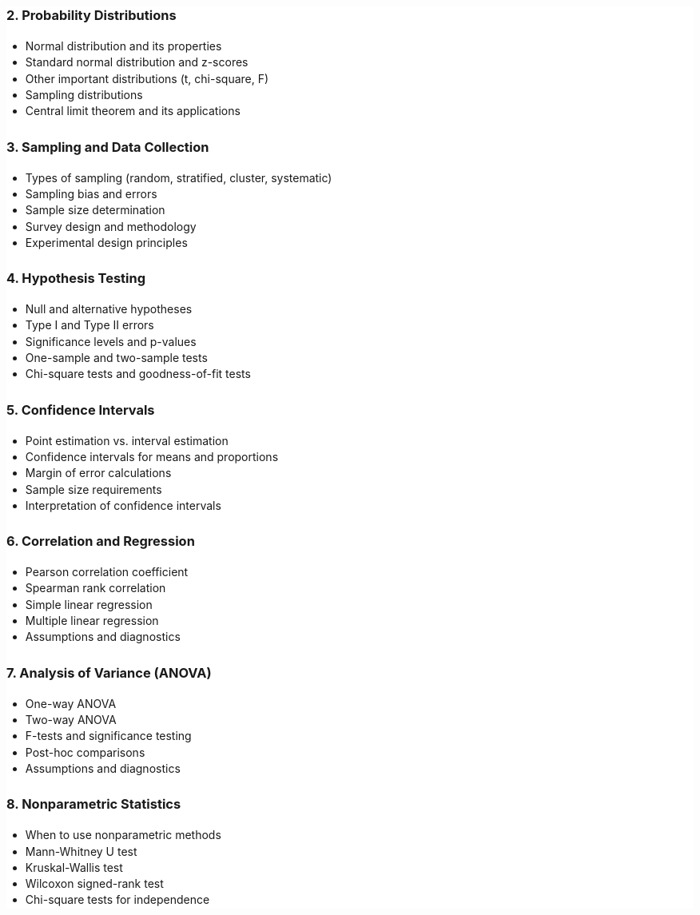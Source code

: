 ### 2. Probability Distributions
- Normal distribution and its properties
- Standard normal distribution and z-scores
- Other important distributions (t, chi-square, F)
- Sampling distributions
- Central limit theorem and its applications

### 3. Sampling and Data Collection
- Types of sampling (random, stratified, cluster, systematic)
- Sampling bias and errors
- Sample size determination
- Survey design and methodology
- Experimental design principles

### 4. Hypothesis Testing
- Null and alternative hypotheses
- Type I and Type II errors
- Significance levels and p-values
- One-sample and two-sample tests
- Chi-square tests and goodness-of-fit tests

### 5. Confidence Intervals
- Point estimation vs. interval estimation
- Confidence intervals for means and proportions
- Margin of error calculations
- Sample size requirements
- Interpretation of confidence intervals

### 6. Correlation and Regression
- Pearson correlation coefficient
- Spearman rank correlation
- Simple linear regression
- Multiple linear regression
- Assumptions and diagnostics

### 7. Analysis of Variance (ANOVA)
- One-way ANOVA
- Two-way ANOVA
- F-tests and significance testing
- Post-hoc comparisons
- Assumptions and diagnostics

### 8. Nonparametric Statistics
- When to use nonparametric methods
- Mann-Whitney U test
- Kruskal-Wallis test
- Wilcoxon signed-rank test
- Chi-square tests for independence
